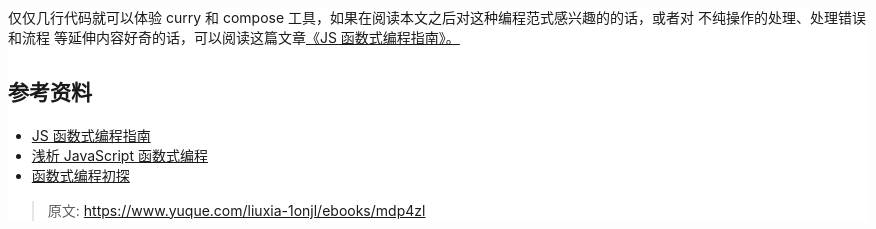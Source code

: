 仅仅几行代码就可以体验 curry 和 compose 工具，如果在阅读本文之后对这种编程范式感兴趣的的话，或者对 不纯操作的处理、处理错误和流程 等延伸内容好奇的话，可以阅读这篇文章[《JS 函数式编程指南》。](https://llh911001.gitbooks.io/mostly-adequate-guide-chinese/content/)

## 参考资料

- [JS 函数式编程指南](https://llh911001.gitbooks.io/mostly-adequate-guide-chinese/content/)
- [浅析 JavaScript 函数式编程](https://zhuanlan.zhihu.com/p/357331060)
- [函数式编程初探](https://www.ruanyifeng.com/blog/2012/04/functional_programming.html)

> 原文: <https://www.yuque.com/liuxia-1onjl/ebooks/mdp4zl>
